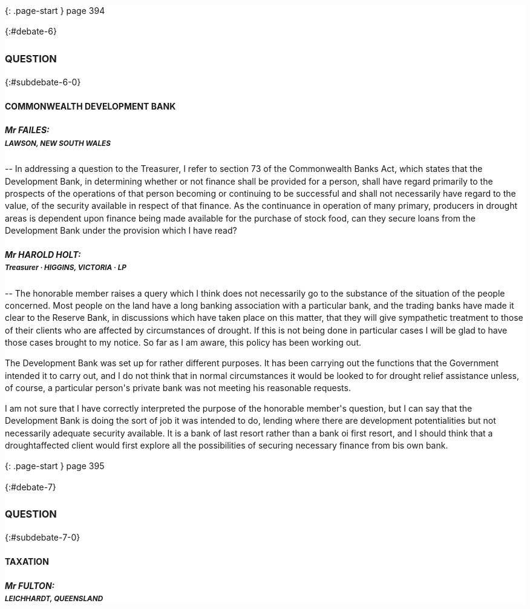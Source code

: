 {: .page-start }
page 394

{:#debate-6}
### QUESTION

{:#subdebate-6-0}
#### COMMONWEALTH DEVELOPMENT BANK

##### Mr FAILES:<br><small class="text-muted">LAWSON, NEW SOUTH WALES</small>

-- In addressing a question to the Treasurer, I refer to section 73 of the Commonwealth Banks Act, which states that the Development Bank, in determining whether or not finance shall be provided for a person, shall have regard primarily to the prospects of the operations of that person becoming or continuing to be successful and shall not necessarily have regard to the value, of the security available in respect of that finance. As the continuance in operation of many primary, producers in drought areas is dependent upon finance being made available for the purchase of stock food, can they secure loans from the Development Bank under the provision which I have read? 

##### Mr HAROLD HOLT:<br><small class="text-muted">Treasurer &middot; HIGGINS, VICTORIA &middot; LP</small>

-- The honorable member raises a query which I think does not necessarily go to the substance of the situation of the people concerned. Most people on the land have a long banking association with a particular bank, and the trading banks have made it clear to the Reserve Bank, in discussions which have taken place on this matter, that they will give sympathetic treatment to those of their clients who are affected by circumstances of drought. If this is not being done in particular cases I will be glad to have those cases brought to my notice. So far as I am aware, this policy has been working out. 

The Development Bank was set up for rather different purposes. It has been carrying out the functions that the Government intended it to carry out, and I do not think that in normal circumstances it would be looked to for drought relief assistance unless, of course, a particular person's private bank was not meeting his reasonable requests. 

I am not sure that I have correctly interpreted the purpose of the honorable member's question, but I can say that the Development Bank is doing the sort of job it was intended to do, lending where there are development potentialities but not necessarily adequate security available. It is a bank of last resort rather than a bank oi first resort, and I should think that a droughtaffected client would first explore all the possibilities of securing necessary finance from bis own bank. 

{: .page-start }
page 395

{:#debate-7}
### QUESTION

{:#subdebate-7-0}
#### TAXATION

##### Mr FULTON:<br><small class="text-muted">LEICHHARDT, QUEENSLAND</small>
